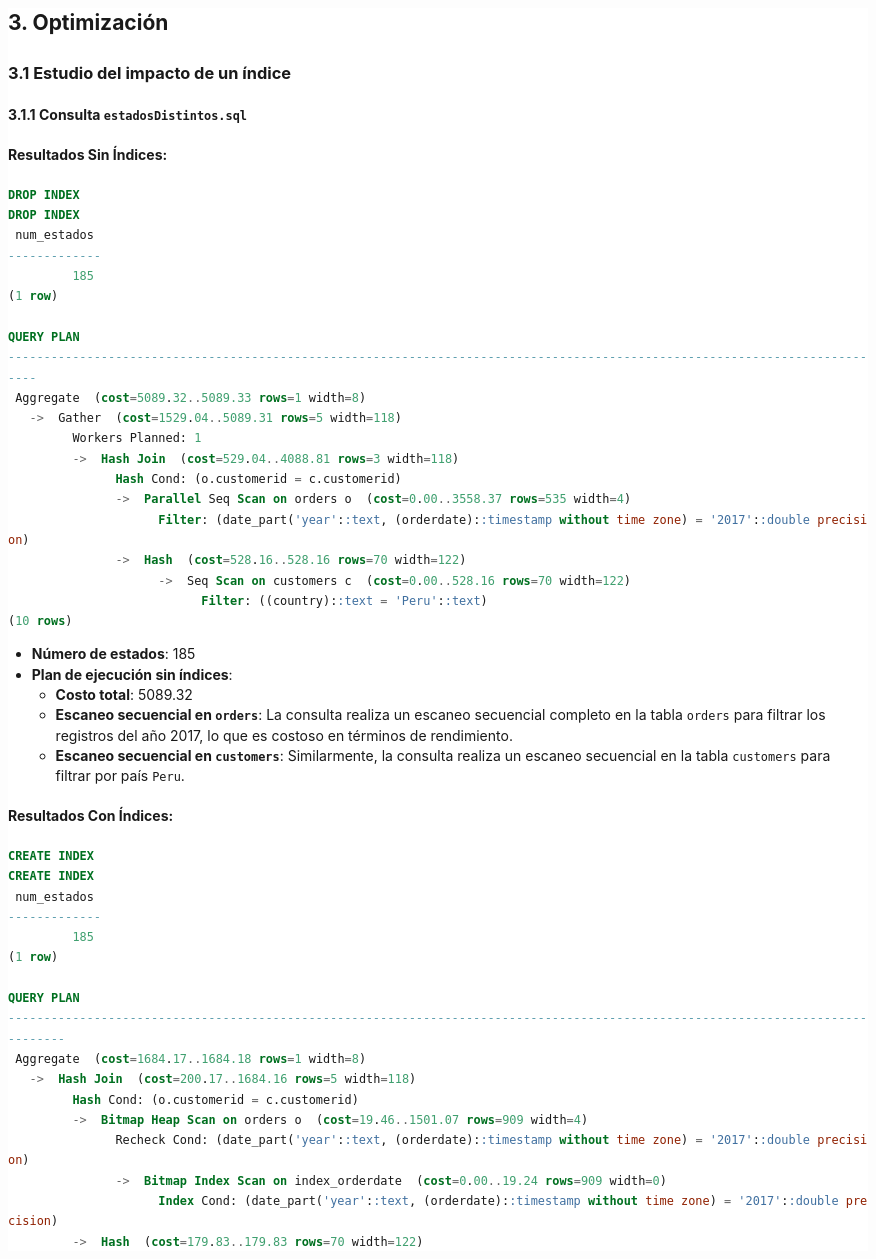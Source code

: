 ## 3. Optimización

### 3.1 Estudio del impacto de un índice

#### 3.1.1 Consulta `estadosDistintos.sql`

#### Resultados Sin Índices:

```sql
DROP INDEX
DROP INDEX
 num_estados 
-------------
         185
(1 row)

QUERY PLAN                                                         
----------------------------------------------------------------------------------------------------------------------------
 Aggregate  (cost=5089.32..5089.33 rows=1 width=8)
   ->  Gather  (cost=1529.04..5089.31 rows=5 width=118)
         Workers Planned: 1
         ->  Hash Join  (cost=529.04..4088.81 rows=3 width=118)
               Hash Cond: (o.customerid = c.customerid)
               ->  Parallel Seq Scan on orders o  (cost=0.00..3558.37 rows=535 width=4)
                     Filter: (date_part('year'::text, (orderdate)::timestamp without time zone) = '2017'::double precision)
               ->  Hash  (cost=528.16..528.16 rows=70 width=122)
                     ->  Seq Scan on customers c  (cost=0.00..528.16 rows=70 width=122)
                           Filter: ((country)::text = 'Peru'::text)
(10 rows)
```

- **Número de estados**: 185
- **Plan de ejecución sin índices**:
  - **Costo total**: 5089.32
  - **Escaneo secuencial en `orders`**: La consulta realiza un escaneo secuencial completo en la tabla `orders` para filtrar los registros del año 2017, lo que es costoso en términos de rendimiento.
  - **Escaneo secuencial en `customers`**: Similarmente, la consulta realiza un escaneo secuencial en la tabla `customers` para filtrar por país `Peru`.

#### Resultados Con Índices:

```sql
CREATE INDEX
CREATE INDEX
 num_estados 
-------------
         185
(1 row)

QUERY PLAN                                                           
--------------------------------------------------------------------------------------------------------------------------------
 Aggregate  (cost=1684.17..1684.18 rows=1 width=8)
   ->  Hash Join  (cost=200.17..1684.16 rows=5 width=118)
         Hash Cond: (o.customerid = c.customerid)
         ->  Bitmap Heap Scan on orders o  (cost=19.46..1501.07 rows=909 width=4)
               Recheck Cond: (date_part('year'::text, (orderdate)::timestamp without time zone) = '2017'::double precision)
               ->  Bitmap Index Scan on index_orderdate  (cost=0.00..19.24 rows=909 width=0)
                     Index Cond: (date_part('year'::text, (orderdate)::timestamp without time zone) = '2017'::double precision)
         ->  Hash  (cost=179.83..179.83 rows=70 width=122)
```